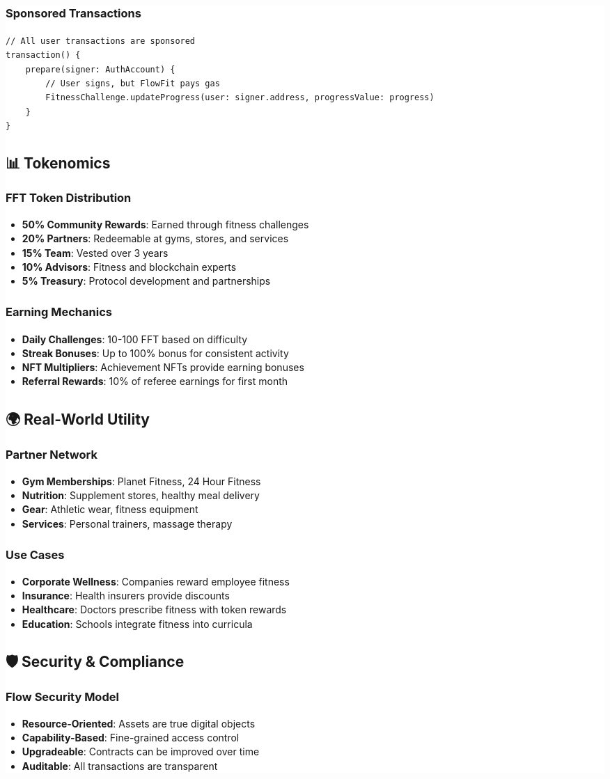 ### Sponsored Transactions
```cadence
// All user transactions are sponsored
transaction() {
    prepare(signer: AuthAccount) {
        // User signs, but FlowFit pays gas
        FitnessChallenge.updateProgress(user: signer.address, progressValue: progress)
    }
}
```

## 📊 Tokenomics

### FFT Token Distribution
- **50% Community Rewards**: Earned through fitness challenges
- **20% Partners**: Redeemable at gyms, stores, and services
- **15% Team**: Vested over 3 years
- **10% Advisors**: Fitness and blockchain experts
- **5% Treasury**: Protocol development and partnerships

### Earning Mechanics
- **Daily Challenges**: 10-100 FFT based on difficulty
- **Streak Bonuses**: Up to 100% bonus for consistent activity
- **NFT Multipliers**: Achievement NFTs provide earning bonuses
- **Referral Rewards**: 10% of referee earnings for first month

## 🌍 Real-World Utility

### Partner Network
- **Gym Memberships**: Planet Fitness, 24 Hour Fitness
- **Nutrition**: Supplement stores, healthy meal delivery
- **Gear**: Athletic wear, fitness equipment
- **Services**: Personal trainers, massage therapy

### Use Cases
- **Corporate Wellness**: Companies reward employee fitness
- **Insurance**: Health insurers provide discounts
- **Healthcare**: Doctors prescribe fitness with token rewards
- **Education**: Schools integrate fitness into curricula

## 🛡️ Security & Compliance

### Flow Security Model
- **Resource-Oriented**: Assets are true digital objects
- **Capability-Based**: Fine-grained access control
- **Upgradeable**: Contracts can be improved over time
- **Auditable**: All transactions are transparent
